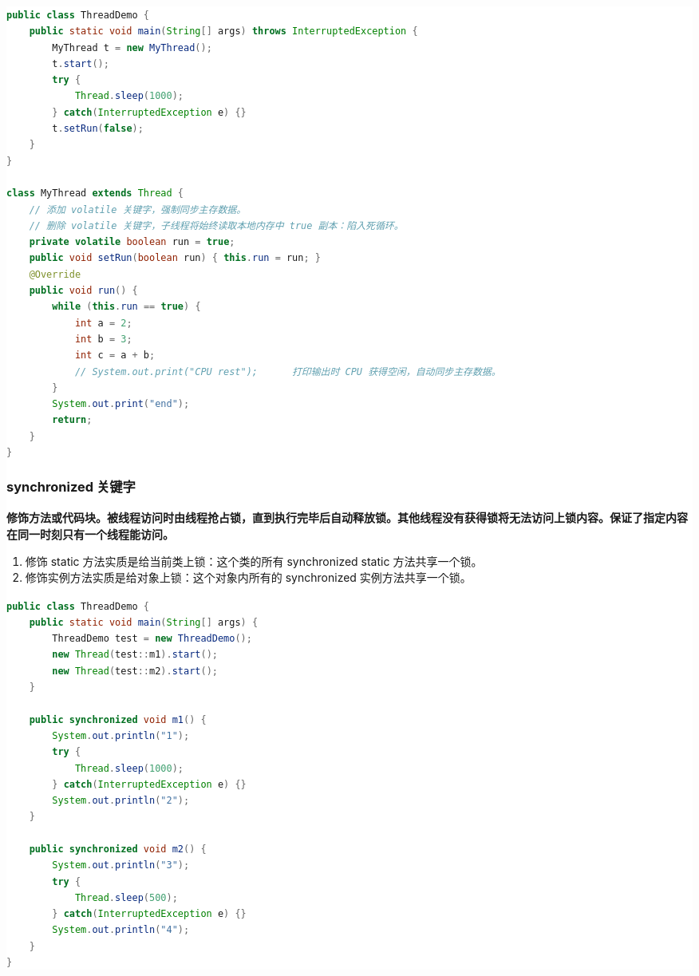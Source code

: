 ```java
public class ThreadDemo {
    public static void main(String[] args) throws InterruptedException {
        MyThread t = new MyThread();
        t.start();
        try { 
            Thread.sleep(1000); 
        } catch(InterruptedException e) {}
        t.setRun(false);      
    }
}

class MyThread extends Thread {
    // 添加 volatile 关键字，强制同步主存数据。
    // 删除 volatile 关键字，子线程将始终读取本地内存中 true 副本：陷入死循环。
    private volatile boolean run = true;             
    public void setRun(boolean run) { this.run = run; }
    @Override
    public void run() {
        while (this.run == true) {
            int a = 2;
            int b = 3;
            int c = a + b;
            // System.out.print("CPU rest");      打印输出时 CPU 获得空闲，自动同步主存数据。
        }
        System.out.print("end");   
        return;
    }
}
```



### synchronized 关键字

**修饰方法或代码块。被线程访问时由线程抢占锁，直到执行完毕后自动释放锁。其他线程没有获得锁将无法访问上锁内容。保证了指定内容在同一时刻只有一个线程能访问。**

1. 修饰 static 方法实质是给当前类上锁：这个类的所有 synchronized static 方法共享一个锁。
2. 修饰实例方法实质是给对象上锁：这个对象内所有的 synchronized 实例方法共享一个锁。

```java
public class ThreadDemo {
    public static void main(String[] args) {
        ThreadDemo test = new ThreadDemo();
        new Thread(test::m1).start();
        new Thread(test::m2).start();   
    }
    
    public synchronized void m1() {
        System.out.println("1");
        try { 
            Thread.sleep(1000); 
        } catch(InterruptedException e) {}
        System.out.println("2");
    }

    public synchronized void m2() {
        System.out.println("3");
        try { 
            Thread.sleep(500); 
        } catch(InterruptedException e) {}
        System.out.println("4");
    }
}
```

